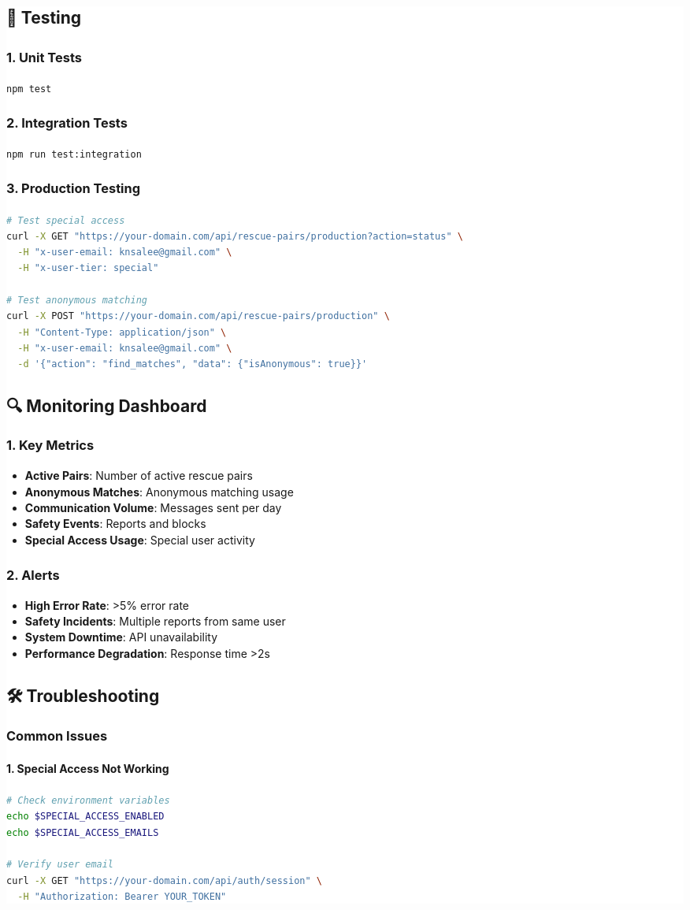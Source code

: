 ## 🧪 Testing

### 1. Unit Tests
```bash
npm test
```

### 2. Integration Tests
```bash
npm run test:integration
```

### 3. Production Testing
```bash
# Test special access
curl -X GET "https://your-domain.com/api/rescue-pairs/production?action=status" \
  -H "x-user-email: knsalee@gmail.com" \
  -H "x-user-tier: special"

# Test anonymous matching
curl -X POST "https://your-domain.com/api/rescue-pairs/production" \
  -H "Content-Type: application/json" \
  -H "x-user-email: knsalee@gmail.com" \
  -d '{"action": "find_matches", "data": {"isAnonymous": true}}'
```

## 🔍 Monitoring Dashboard

### 1. Key Metrics
- **Active Pairs**: Number of active rescue pairs
- **Anonymous Matches**: Anonymous matching usage
- **Communication Volume**: Messages sent per day
- **Safety Events**: Reports and blocks
- **Special Access Usage**: Special user activity

### 2. Alerts
- **High Error Rate**: >5% error rate
- **Safety Incidents**: Multiple reports from same user
- **System Downtime**: API unavailability
- **Performance Degradation**: Response time >2s

## 🛠️ Troubleshooting

### Common Issues

#### 1. Special Access Not Working
```bash
# Check environment variables
echo $SPECIAL_ACCESS_ENABLED
echo $SPECIAL_ACCESS_EMAILS

# Verify user email
curl -X GET "https://your-domain.com/api/auth/session" \
  -H "Authorization: Bearer YOUR_TOKEN"
```
